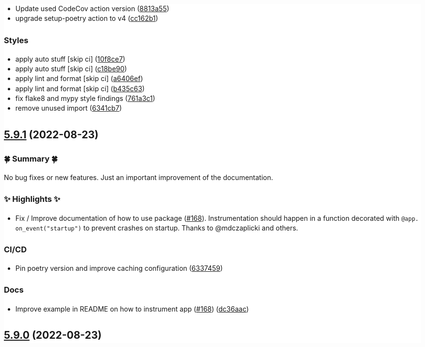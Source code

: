 * Update used CodeCov action version ([8813a55](https://github.com/joveo/prometheus-fastapi-instrumentator/commit/8813a55ee8ed1475fb0010417717bef7d27086a3))
* upgrade setup-poetry action to v4 ([cc162b1](https://github.com/joveo/prometheus-fastapi-instrumentator/commit/cc162b107ab2ed3d73c69c72c2aa1269256972ab))


### Styles

* apply auto stuff [skip ci] ([10f8ce7](https://github.com/joveo/prometheus-fastapi-instrumentator/commit/10f8ce723c2b2803f69443729629d343e88ba6b2))
* apply auto stuff [skip ci] ([c18be90](https://github.com/joveo/prometheus-fastapi-instrumentator/commit/c18be90a18203f4fe817e299990695bff9e6a20c))
* apply lint and format [skip ci] ([a6406ef](https://github.com/joveo/prometheus-fastapi-instrumentator/commit/a6406ef4437d18967e881bb3be99359d8afd5d24))
* apply lint and format [skip ci] ([b435c63](https://github.com/joveo/prometheus-fastapi-instrumentator/commit/b435c631f6881fe0d00d0ece34efc4ebd7a3ad6f))
* fix flake8 and mypy style findings ([761a3c1](https://github.com/joveo/prometheus-fastapi-instrumentator/commit/761a3c10bc71e7ab31231e80a58c62c0d766f87c))
* remove unused import ([6341cb7](https://github.com/joveo/prometheus-fastapi-instrumentator/commit/6341cb749aa3d79142b624c96e09d17691b1fe3e))

## [5.9.1](https://github.com/trallnag/prometheus-fastapi-instrumentator/compare/v5.9.0...v5.9.1) (2022-08-23)


### 🍀 Summary 🍀

No bug fixes or new features. Just an important improvement of the documentation.


### ✨ Highlights ✨

* Fix / Improve documentation of how to use package ([#168](https://github.com/trallnag/prometheus-fastapi-instrumentator/pull/168)). Instrumentation should happen in a function decorated with `@app.on_event("startup")` to prevent crashes on startup. Thanks to @mdczaplicki and others.


### CI/CD

* Pin poetry version and improve caching configuration ([6337459](https://github.com/trallnag/prometheus-fastapi-instrumentator/commit/6337459156a9cd87d868953e6c6c8dabea064eb1))


### Docs

* Improve example in README on how to instrument app ([#168](https://github.com/trallnag/prometheus-fastapi-instrumentator/issues/168)) ([dc36aac](https://github.com/trallnag/prometheus-fastapi-instrumentator/commit/dc36aac1a530faa3970b19c1c68be4ee18c7c34b))


## [5.9.0](https://github.com/trallnag/prometheus-fastapi-instrumentator/compare/v5.8.2...v5.9.0) (2022-08-23)


